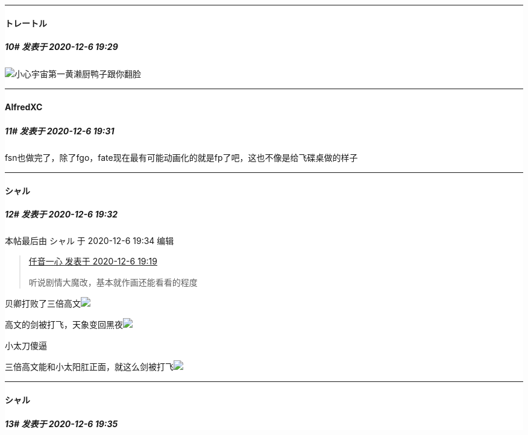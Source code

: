 *****

####  トレートル  
##### 10#       发表于 2020-12-6 19:29



<img src="https://static.saraba1st.com/image/smiley/face2017/048.png" referrerpolicy="no-referrer">小心宇宙第一黄濑厨鸭子跟你翻脸







*****

####  AlfredXC  
##### 11#       发表于 2020-12-6 19:31




fsn也做完了，除了fgo，fate现在最有可能动画化的就是fp了吧，这也不像是给飞碟桌做的样子







*****

####  シャル  
##### 12#       发表于 2020-12-6 19:32



 本帖最后由 シャル 于 2020-12-6 19:34 编辑 
<blockquote><a href="httphttps://bbs.saraba1st.com/2b/forum.php?mod=redirect&amp;goto=findpost&amp;pid=49630860&amp;ptid=1976050" target="_blank">仟音一心 发表于 2020-12-6 19:19</a>

听说剧情大魔改，基本就作画还能看看的程度</blockquote>
贝卿打败了三倍高文<img src="https://static.saraba1st.com/image/smiley/face2017/044.png" referrerpolicy="no-referrer">



高文的剑被打飞，天象变回黑夜<img src="https://static.saraba1st.com/image/smiley/face2017/218.png" referrerpolicy="no-referrer">


小太刀傻逼


三倍高文能和小太阳肛正面，就这么剑被打飞<img src="https://static.saraba1st.com/image/smiley/face2017/022.png" referrerpolicy="no-referrer">








*****

####  シャル  
##### 13#       发表于 2020-12-6 19:35
